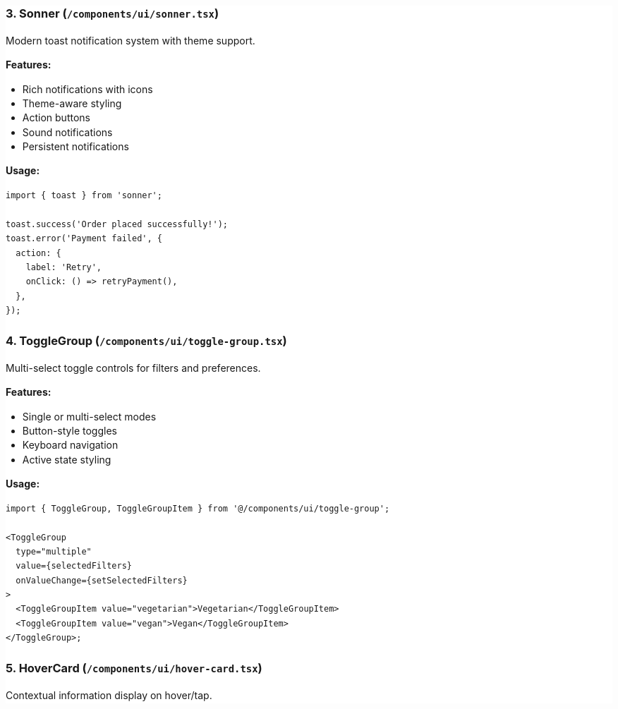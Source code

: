 ### 3. Sonner (`/components/ui/sonner.tsx`)

Modern toast notification system with theme support.

**Features:**

- Rich notifications with icons
- Theme-aware styling
- Action buttons
- Sound notifications
- Persistent notifications

**Usage:**

```tsx
import { toast } from 'sonner';

toast.success('Order placed successfully!');
toast.error('Payment failed', {
  action: {
    label: 'Retry',
    onClick: () => retryPayment(),
  },
});
```

### 4. ToggleGroup (`/components/ui/toggle-group.tsx`)

Multi-select toggle controls for filters and preferences.

**Features:**

- Single or multi-select modes
- Button-style toggles
- Keyboard navigation
- Active state styling

**Usage:**

```tsx
import { ToggleGroup, ToggleGroupItem } from '@/components/ui/toggle-group';

<ToggleGroup
  type="multiple"
  value={selectedFilters}
  onValueChange={setSelectedFilters}
>
  <ToggleGroupItem value="vegetarian">Vegetarian</ToggleGroupItem>
  <ToggleGroupItem value="vegan">Vegan</ToggleGroupItem>
</ToggleGroup>;
```

### 5. HoverCard (`/components/ui/hover-card.tsx`)

Contextual information display on hover/tap.
